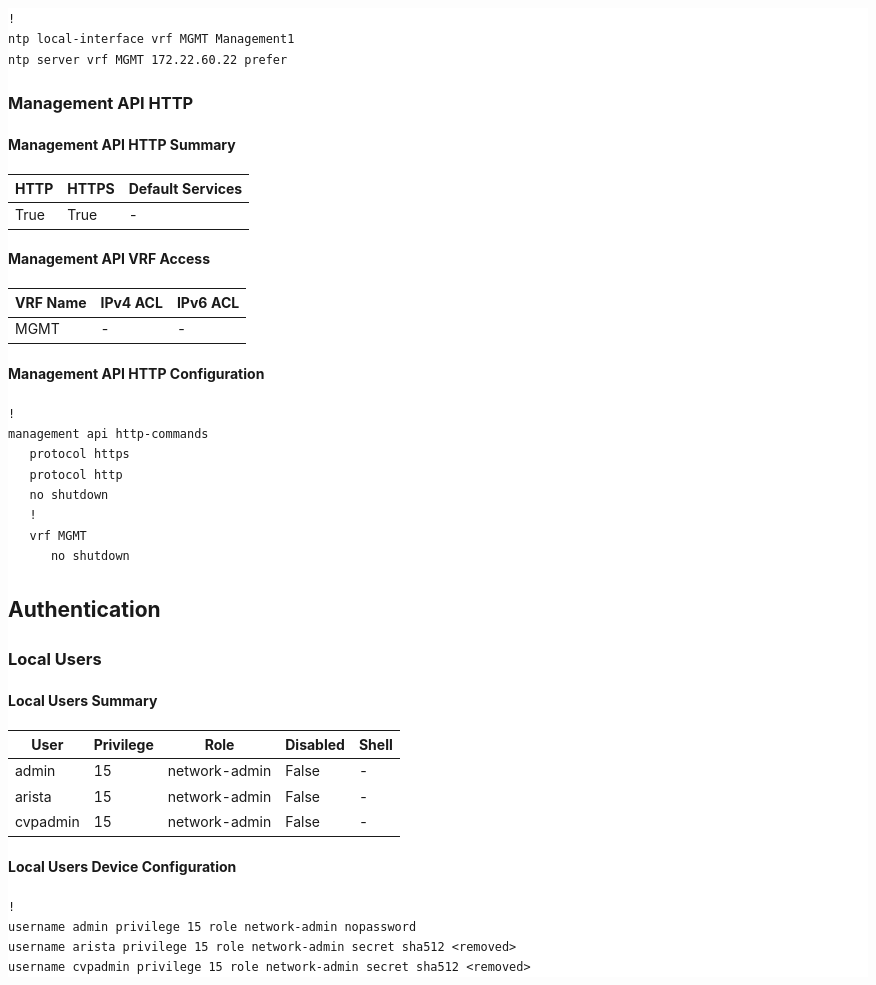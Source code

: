 ```eos
!
ntp local-interface vrf MGMT Management1
ntp server vrf MGMT 172.22.60.22 prefer
```

### Management API HTTP

#### Management API HTTP Summary

| HTTP | HTTPS | Default Services |
| ---- | ----- | ---------------- |
| True | True | - |

#### Management API VRF Access

| VRF Name | IPv4 ACL | IPv6 ACL |
| -------- | -------- | -------- |
| MGMT | - | - |

#### Management API HTTP Configuration

```eos
!
management api http-commands
   protocol https
   protocol http
   no shutdown
   !
   vrf MGMT
      no shutdown
```

## Authentication

### Local Users

#### Local Users Summary

| User | Privilege | Role | Disabled | Shell |
| ---- | --------- | ---- | -------- | ----- |
| admin | 15 | network-admin | False | - |
| arista | 15 | network-admin | False | - |
| cvpadmin | 15 | network-admin | False | - |

#### Local Users Device Configuration

```eos
!
username admin privilege 15 role network-admin nopassword
username arista privilege 15 role network-admin secret sha512 <removed>
username cvpadmin privilege 15 role network-admin secret sha512 <removed>
```
